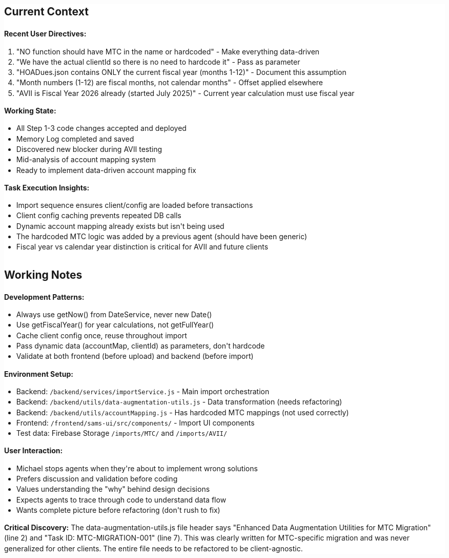 ## Current Context

**Recent User Directives:**
1. "NO function should have MTC in the name or hardcoded" - Make everything data-driven
2. "We have the actual clientId so there is no need to hardcode it" - Pass as parameter
3. "HOADues.json contains ONLY the current fiscal year (months 1-12)" - Document this assumption
4. "Month numbers (1-12) are fiscal months, not calendar months" - Offset applied elsewhere
5. "AVII is Fiscal Year 2026 already (started July 2025)" - Current year calculation must use fiscal year

**Working State:**
- All Step 1-3 code changes accepted and deployed
- Memory Log completed and saved
- Discovered new blocker during AVII testing
- Mid-analysis of account mapping system
- Ready to implement data-driven account mapping fix

**Task Execution Insights:**
- Import sequence ensures client/config are loaded before transactions
- Client config caching prevents repeated DB calls
- Dynamic account mapping already exists but isn't being used
- The hardcoded MTC logic was added by a previous agent (should have been generic)
- Fiscal year vs calendar year distinction is critical for AVII and future clients

## Working Notes

**Development Patterns:**
- Always use getNow() from DateService, never new Date()
- Use getFiscalYear() for year calculations, not getFullYear()
- Cache client config once, reuse throughout import
- Pass dynamic data (accountMap, clientId) as parameters, don't hardcode
- Validate at both frontend (before upload) and backend (before import)

**Environment Setup:**
- Backend: `/backend/services/importService.js` - Main import orchestration
- Backend: `/backend/utils/data-augmentation-utils.js` - Data transformation (needs refactoring)
- Backend: `/backend/utils/accountMapping.js` - Has hardcoded MTC mappings (not used correctly)
- Frontend: `/frontend/sams-ui/src/components/` - Import UI components
- Test data: Firebase Storage `/imports/MTC/` and `/imports/AVII/`

**User Interaction:**
- Michael stops agents when they're about to implement wrong solutions
- Prefers discussion and validation before coding
- Values understanding the "why" behind design decisions
- Expects agents to trace through code to understand data flow
- Wants complete picture before refactoring (don't rush to fix)

**Critical Discovery:**
The data-augmentation-utils.js file header says "Enhanced Data Augmentation Utilities for MTC Migration" (line 2) and "Task ID: MTC-MIGRATION-001" (line 7). This was clearly written for MTC-specific migration and was never generalized for other clients. The entire file needs to be refactored to be client-agnostic.
